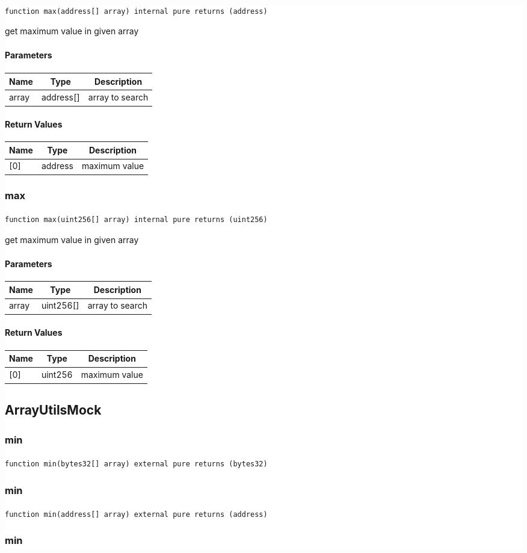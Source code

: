 ```solidity
function max(address[] array) internal pure returns (address)
```

get maximum value in given array

#### Parameters

| Name | Type | Description |
| ---- | ---- | ----------- |
| array | address[] | array to search |

#### Return Values

| Name | Type | Description |
| ---- | ---- | ----------- |
| [0] | address | maximum value |

### max

```solidity
function max(uint256[] array) internal pure returns (uint256)
```

get maximum value in given array

#### Parameters

| Name | Type | Description |
| ---- | ---- | ----------- |
| array | uint256[] | array to search |

#### Return Values

| Name | Type | Description |
| ---- | ---- | ----------- |
| [0] | uint256 | maximum value |

## ArrayUtilsMock

### min

```solidity
function min(bytes32[] array) external pure returns (bytes32)
```

### min

```solidity
function min(address[] array) external pure returns (address)
```

### min
